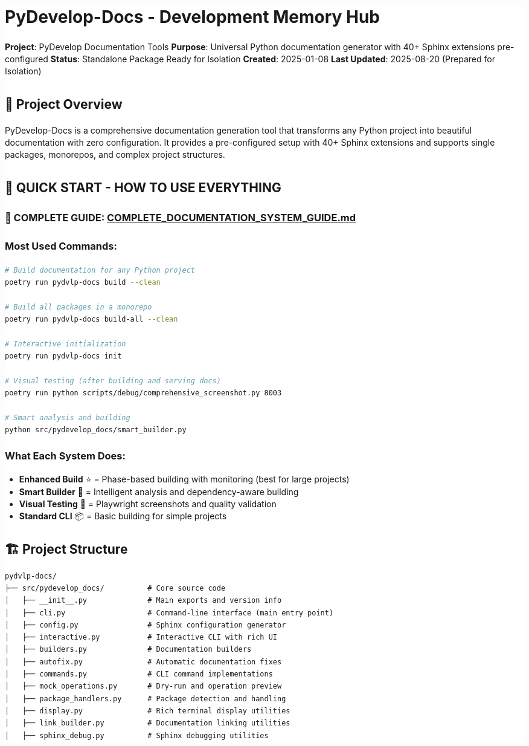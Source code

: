 # PyDevelop-Docs - Development Memory Hub

**Project**: PyDevelop Documentation Tools
**Purpose**: Universal Python documentation generator with 40+ Sphinx extensions pre-configured
**Status**: Standalone Package Ready for Isolation
**Created**: 2025-01-08
**Last Updated**: 2025-08-20 (Prepared for Isolation)

## 🎯 Project Overview

PyDevelop-Docs is a comprehensive documentation generation tool that transforms any Python project into beautiful documentation with zero configuration. It provides a pre-configured setup with 40+ Sphinx extensions and supports single packages, monorepos, and complex project structures.

## 🚀 **QUICK START - HOW TO USE EVERYTHING**

### **📖 COMPLETE GUIDE**: [COMPLETE_DOCUMENTATION_SYSTEM_GUIDE.md](./COMPLETE_DOCUMENTATION_SYSTEM_GUIDE.md)

### **Most Used Commands:**

```bash
# Build documentation for any Python project
poetry run pydvlp-docs build --clean

# Build all packages in a monorepo
poetry run pydvlp-docs build-all --clean

# Interactive initialization
poetry run pydvlp-docs init

# Visual testing (after building and serving docs)  
poetry run python scripts/debug/comprehensive_screenshot.py 8003

# Smart analysis and building
python src/pydevelop_docs/smart_builder.py
```

### **What Each System Does:**

- **Enhanced Build** ⭐ = Phase-based building with monitoring (best for large projects)
- **Smart Builder** 🎯 = Intelligent analysis and dependency-aware building
- **Visual Testing** 📸 = Playwright screenshots and quality validation
- **Standard CLI** 📦 = Basic building for simple projects

## 🏗️ Project Structure

```
pydvlp-docs/
├── src/pydevelop_docs/          # Core source code
│   ├── __init__.py              # Main exports and version info
│   ├── cli.py                   # Command-line interface (main entry point)
│   ├── config.py                # Sphinx configuration generator
│   ├── interactive.py           # Interactive CLI with rich UI
│   ├── builders.py              # Documentation builders
│   ├── autofix.py               # Automatic documentation fixes
│   ├── commands.py              # CLI command implementations
│   ├── mock_operations.py       # Dry-run and operation preview
│   ├── package_handlers.py      # Package detection and handling
│   ├── display.py               # Rich terminal display utilities
│   ├── link_builder.py          # Documentation linking utilities
│   ├── sphinx_debug.py          # Sphinx debugging utilities
```